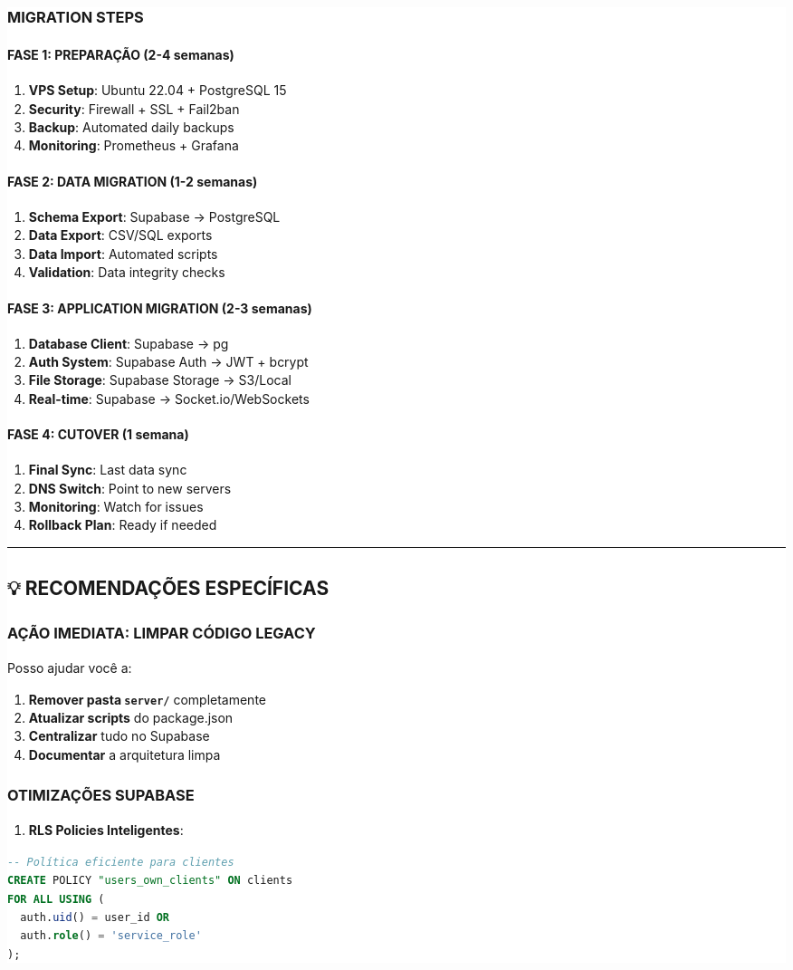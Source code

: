 ### **MIGRATION STEPS**

#### **FASE 1: PREPARAÇÃO (2-4 semanas)**

1. **VPS Setup**: Ubuntu 22.04 + PostgreSQL 15
2. **Security**: Firewall + SSL + Fail2ban
3. **Backup**: Automated daily backups
4. **Monitoring**: Prometheus + Grafana

#### **FASE 2: DATA MIGRATION (1-2 semanas)**

1. **Schema Export**: Supabase → PostgreSQL
2. **Data Export**: CSV/SQL exports
3. **Data Import**: Automated scripts
4. **Validation**: Data integrity checks

#### **FASE 3: APPLICATION MIGRATION (2-3 semanas)**

1. **Database Client**: Supabase → pg
2. **Auth System**: Supabase Auth → JWT + bcrypt
3. **File Storage**: Supabase Storage → S3/Local
4. **Real-time**: Supabase → Socket.io/WebSockets

#### **FASE 4: CUTOVER (1 semana)**

1. **Final Sync**: Last data sync
2. **DNS Switch**: Point to new servers
3. **Monitoring**: Watch for issues
4. **Rollback Plan**: Ready if needed

---

## 💡 **RECOMENDAÇÕES ESPECÍFICAS**

### **AÇÃO IMEDIATA: LIMPAR CÓDIGO LEGACY**

Posso ajudar você a:

1. **Remover pasta `server/`** completamente
2. **Atualizar scripts** do package.json
3. **Centralizar** tudo no Supabase
4. **Documentar** a arquitetura limpa

### **OTIMIZAÇÕES SUPABASE**

1. **RLS Policies Inteligentes**:

```sql
-- Política eficiente para clientes
CREATE POLICY "users_own_clients" ON clients
FOR ALL USING (
  auth.uid() = user_id OR
  auth.role() = 'service_role'
);
```
